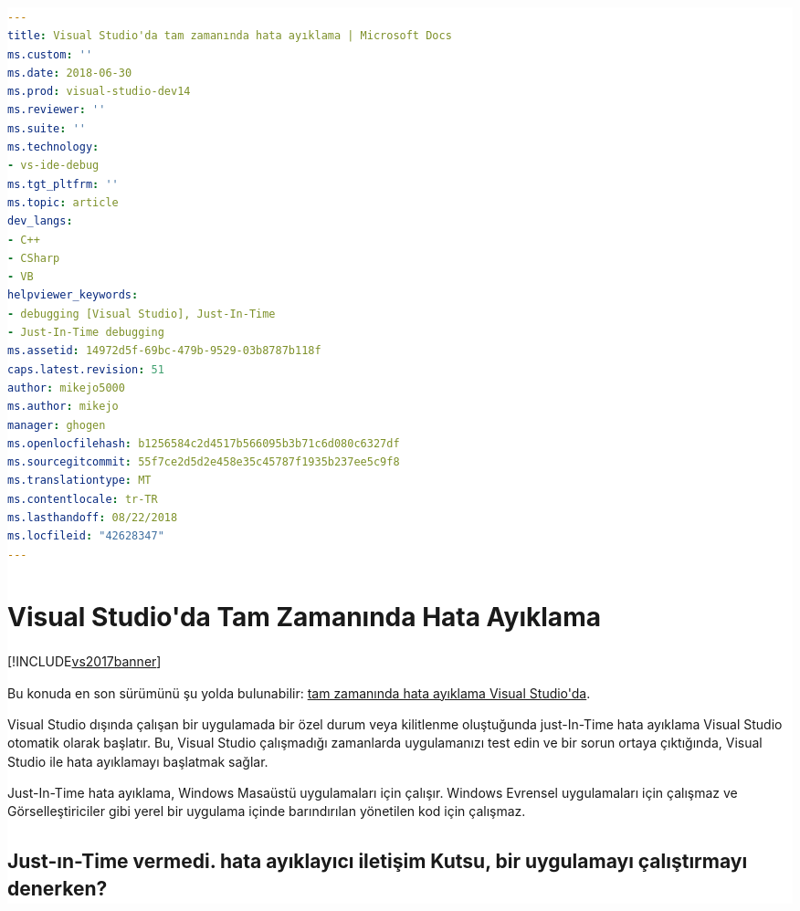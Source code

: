 ```yaml
---
title: Visual Studio'da tam zamanında hata ayıklama | Microsoft Docs
ms.custom: ''
ms.date: 2018-06-30
ms.prod: visual-studio-dev14
ms.reviewer: ''
ms.suite: ''
ms.technology:
- vs-ide-debug
ms.tgt_pltfrm: ''
ms.topic: article
dev_langs:
- C++
- CSharp
- VB
helpviewer_keywords:
- debugging [Visual Studio], Just-In-Time
- Just-In-Time debugging
ms.assetid: 14972d5f-69bc-479b-9529-03b8787b118f
caps.latest.revision: 51
author: mikejo5000
ms.author: mikejo
manager: ghogen
ms.openlocfilehash: b1256584c2d4517b566095b3b71c6d080c6327df
ms.sourcegitcommit: 55f7ce2d5d2e458e35c45787f1935b237ee5c9f8
ms.translationtype: MT
ms.contentlocale: tr-TR
ms.lasthandoff: 08/22/2018
ms.locfileid: "42628347"
---
```

# <a name="just-in-time-debugging-in-visual-studio"></a>Visual Studio'da Tam Zamanında Hata Ayıklama
[!INCLUDE[vs2017banner](../includes/vs2017banner.md)]

Bu konuda en son sürümünü şu yolda bulunabilir: [tam zamanında hata ayıklama Visual Studio'da](https://docs.microsoft.com/visualstudio/debugger/just-in-time-debugging-in-visual-studio).  
  
Visual Studio dışında çalışan bir uygulamada bir özel durum veya kilitlenme oluştuğunda just-In-Time hata ayıklama Visual Studio otomatik olarak başlatır. Bu, Visual Studio çalışmadığı zamanlarda uygulamanızı test edin ve bir sorun ortaya çıktığında, Visual Studio ile hata ayıklamayı başlatmak sağlar.

Just-In-Time hata ayıklama, Windows Masaüstü uygulamaları için çalışır. Windows Evrensel uygulamaları için çalışmaz ve Görselleştiriciler gibi yerel bir uygulama içinde barındırılan yönetilen kod için çalışmaz.

## <a name="BKMK_Scenario"></a> Just-ın-Time vermedi. hata ayıklayıcı iletişim Kutsu, bir uygulamayı çalıştırmayı denerken?

